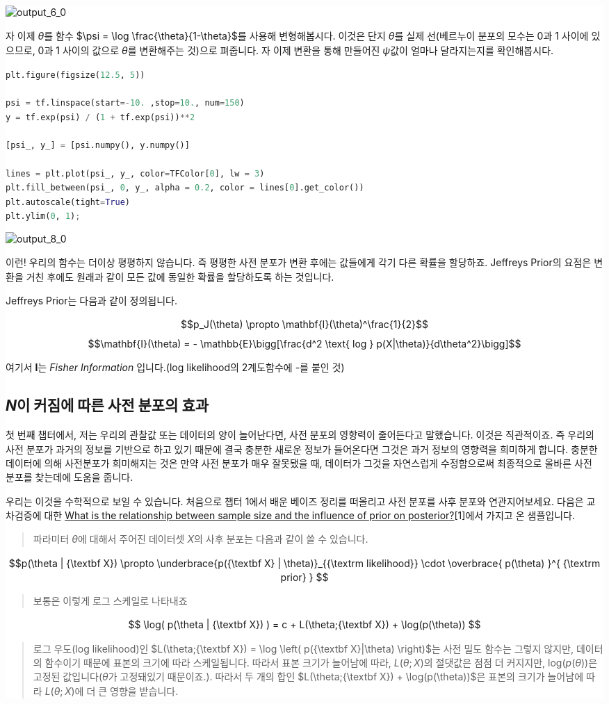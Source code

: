 
![output_6_0](https://user-images.githubusercontent.com/57588650/95432792-148f3b00-098a-11eb-9a18-e35b9456aabc.png)


자 이제 $\theta$를 함수 $\psi = \log \frac{\theta}{1-\theta}$를 사용해 변형해봅시다. 이것은 단지 $\theta$를 실제 선(베르누이 분포의 모수는 0과 1 사이에 있으므로, 0과 1 사이의 값으로 $\theta$를 변환해주는 것)으로 펴줍니다. 자 이제 변환을 통해 만들어진 $\psi$값이 얼마나 달라지는지를 확인해봅시다.


```python
plt.figure(figsize(12.5, 5))

psi = tf.linspace(start=-10. ,stop=10., num=150)
y = tf.exp(psi) / (1 + tf.exp(psi))**2
    
[psi_, y_] = [psi.numpy(), y.numpy()]
    
lines = plt.plot(psi_, y_, color=TFColor[0], lw = 3)
plt.fill_between(psi_, 0, y_, alpha = 0.2, color = lines[0].get_color())
plt.autoscale(tight=True)
plt.ylim(0, 1);
```

![output_8_0](https://user-images.githubusercontent.com/57588650/95432795-1658fe80-098a-11eb-96a4-db4188f1121b.png)


이런! 우리의 함수는 더이상 평평하지 않습니다. 즉 평평한 사전 분포가 변환 후에는 값들에게 각기 다른 확률을 할당하죠. Jeffreys Prior의 요점은 변환을 거친 후에도 원래과 같이 모든 값에 동일한 확률을 할당하도록 하는 것입니다.

Jeffreys Prior는 다음과 같이 정의됩니다.

$$p_J(\theta) \propto \mathbf{I}(\theta)^\frac{1}{2}$$
$$\mathbf{I}(\theta) = - \mathbb{E}\bigg[\frac{d^2 \text{ log } p(X|\theta)}{d\theta^2}\bigg]$$

여기서 $\mathbf{I}$는 *Fisher Information* 입니다.(log likelihood의 2계도함수에 -를 붙인 것)

## **$N$이 커짐에 따른 사전 분포의 효과**

첫 번째 챕터에서, 저는 우리의 관찰값 또는 데이터의 양이 늘어난다면, 사전 분포의 영향력이 줄어든다고 말했습니다. 이것은 직관적이죠. 즉 우리의 사전 분포가 과거의 정보를 기반으로 하고 있기 때문에 결국 충분한 새로운 정보가 들어온다면 그것은 과거 정보의 영향력을 희미하게 합니다. 충분한 데이터에 의해 사전분포가 희미해지는 것은 만약 사전 분포가 매우 잘못됐을 때, 데이터가 그것을 자연스럽게 수정함으로써 최종적으로 올바른 사전 분포를 찾는데에 도움을 줍니다.

우리는 이것을 수학적으로 보일 수 있습니다. 처음으로 챕터 1에서 배운 베이즈 정리를 떠올리고 사전 분포를 사후 분포와 연관지어보세요. 다음은 교차검증에 대한 [What is the relationship between sample size and the influence of prior on posterior?](http://stats.stackexchange.com/questions/30387/what-is-the-relationship-between-sample-size-and-the-influence-of-prior-on-poste)[1]에서 가지고 온 샘플입니다.

> 파라미터 $\theta$에 대해서 주어진 데이터셋 $X$의 사후 분포는 다음과 같이 쓸 수 있습니다.

$$p(\theta | {\textbf X}) \propto \underbrace{p({\textbf X} | \theta)}_{{\textrm likelihood}}  \cdot  \overbrace{ p(\theta) }^{ {\textrm prior} }  $$

> 보통은 이렇게 로그 스케일로 나타내죠

$$ \log( p(\theta | {\textbf X})  ) = c + L(\theta;{\textbf X}) + \log(p(\theta)) $$

> 로그 우도(log likelihood)인 $L(\theta;{\textbf X}) = \log \left( p({\textbf X}|\theta) \right)$는 사전 밀도 함수는 그렇지 않지만, 데이터의 함수이기 때문에 표본의 크기에 따라 스케일됩니다. 따라서 표본 크기가 늘어남에 따라, $L(\theta;X)$의 절댓값은 점점 더 커지지만, $\text{log}(p(\theta))$은 고정된 값입니다($\theta$가 고정돼있기 때문이죠.). 따라서 두 개의 합인 $L(\theta;{\textbf X}) + \log(p(\theta))$은 표본의 크기가 늘어남에 따라 $L(\theta;X)$에 더 큰 영향을 받습니다.
